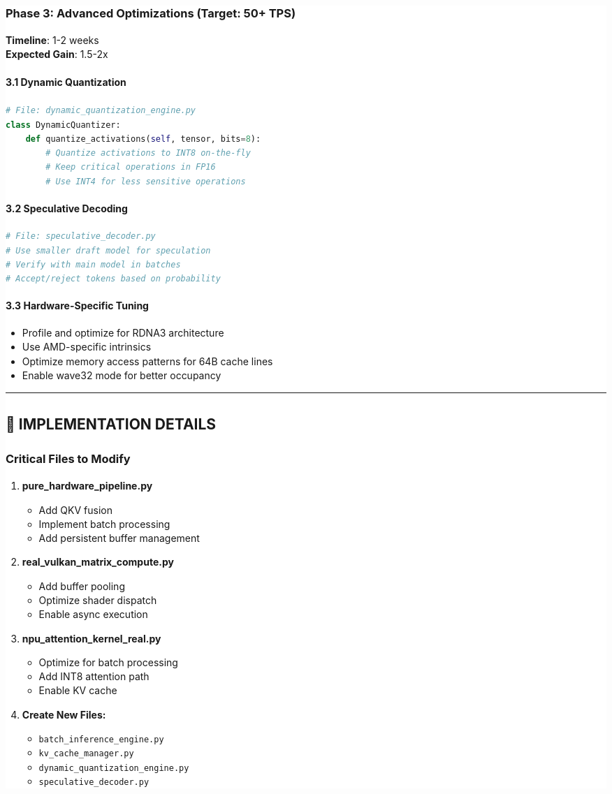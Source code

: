 ### **Phase 3: Advanced Optimizations (Target: 50+ TPS)**
**Timeline**: 1-2 weeks  
**Expected Gain**: 1.5-2x

#### 3.1 Dynamic Quantization
```python
# File: dynamic_quantization_engine.py
class DynamicQuantizer:
    def quantize_activations(self, tensor, bits=8):
        # Quantize activations to INT8 on-the-fly
        # Keep critical operations in FP16
        # Use INT4 for less sensitive operations
```

#### 3.2 Speculative Decoding
```python
# File: speculative_decoder.py
# Use smaller draft model for speculation
# Verify with main model in batches
# Accept/reject tokens based on probability
```

#### 3.3 Hardware-Specific Tuning
- Profile and optimize for RDNA3 architecture
- Use AMD-specific intrinsics
- Optimize memory access patterns for 64B cache lines
- Enable wave32 mode for better occupancy

---

## 🔧 **IMPLEMENTATION DETAILS**

### **Critical Files to Modify**

1. **pure_hardware_pipeline.py**
   - Add QKV fusion
   - Implement batch processing
   - Add persistent buffer management

2. **real_vulkan_matrix_compute.py**
   - Add buffer pooling
   - Optimize shader dispatch
   - Enable async execution

3. **npu_attention_kernel_real.py**
   - Optimize for batch processing
   - Add INT8 attention path
   - Enable KV cache

4. **Create New Files:**
   - `batch_inference_engine.py`
   - `kv_cache_manager.py`
   - `dynamic_quantization_engine.py`
   - `speculative_decoder.py`
